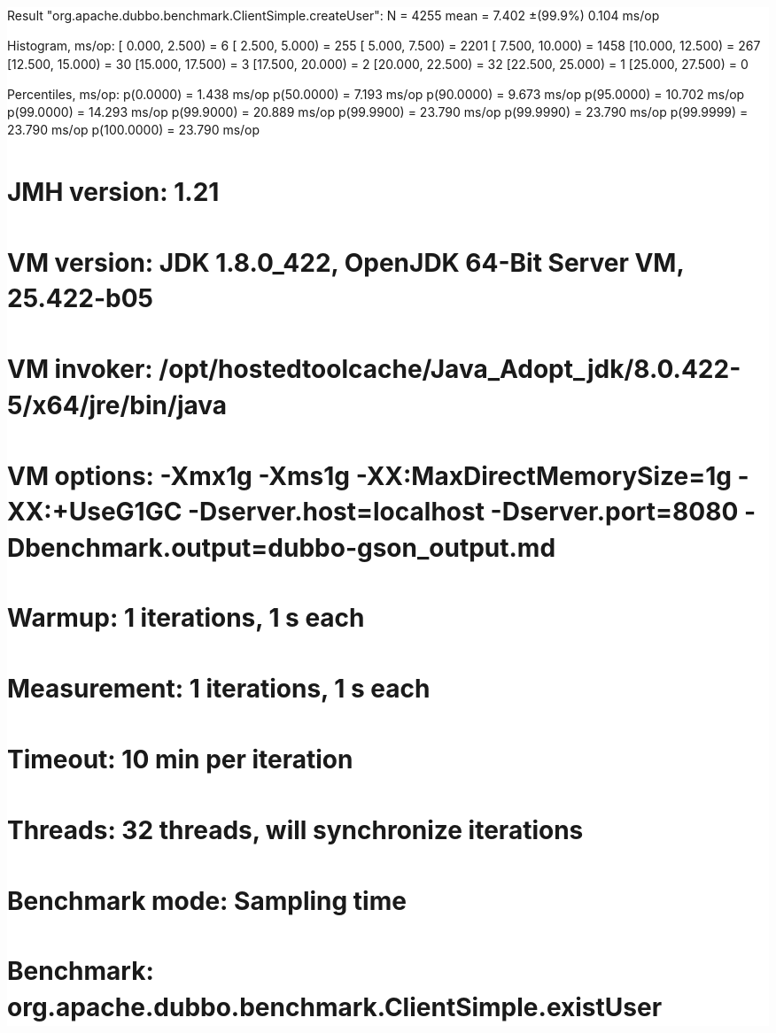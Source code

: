 

Result "org.apache.dubbo.benchmark.ClientSimple.createUser":
  N = 4255
  mean =      7.402 ±(99.9%) 0.104 ms/op

  Histogram, ms/op:
    [ 0.000,  2.500) = 6 
    [ 2.500,  5.000) = 255 
    [ 5.000,  7.500) = 2201 
    [ 7.500, 10.000) = 1458 
    [10.000, 12.500) = 267 
    [12.500, 15.000) = 30 
    [15.000, 17.500) = 3 
    [17.500, 20.000) = 2 
    [20.000, 22.500) = 32 
    [22.500, 25.000) = 1 
    [25.000, 27.500) = 0 

  Percentiles, ms/op:
      p(0.0000) =      1.438 ms/op
     p(50.0000) =      7.193 ms/op
     p(90.0000) =      9.673 ms/op
     p(95.0000) =     10.702 ms/op
     p(99.0000) =     14.293 ms/op
     p(99.9000) =     20.889 ms/op
     p(99.9900) =     23.790 ms/op
     p(99.9990) =     23.790 ms/op
     p(99.9999) =     23.790 ms/op
    p(100.0000) =     23.790 ms/op


# JMH version: 1.21
# VM version: JDK 1.8.0_422, OpenJDK 64-Bit Server VM, 25.422-b05
# VM invoker: /opt/hostedtoolcache/Java_Adopt_jdk/8.0.422-5/x64/jre/bin/java
# VM options: -Xmx1g -Xms1g -XX:MaxDirectMemorySize=1g -XX:+UseG1GC -Dserver.host=localhost -Dserver.port=8080 -Dbenchmark.output=dubbo-gson_output.md
# Warmup: 1 iterations, 1 s each
# Measurement: 1 iterations, 1 s each
# Timeout: 10 min per iteration
# Threads: 32 threads, will synchronize iterations
# Benchmark mode: Sampling time
# Benchmark: org.apache.dubbo.benchmark.ClientSimple.existUser
